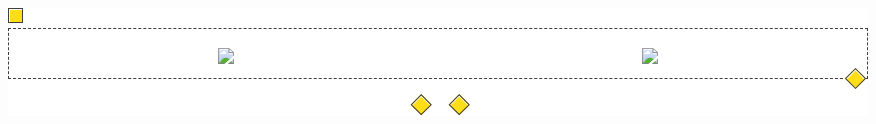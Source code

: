 <section style="display: inline-block;width: 15px;height: 15px;vertical-align: top;overflow: hidden;background-color: rgb(255, 222, 23);border-width: 1px;border-radius: 0px;border-style: solid;border-color: rgb(62, 62, 62);box-shadow: rgb(255, 255, 255) 1px 1px 0px inset;line-height: 0;letter-spacing: 0px;box-sizing: border-box;"><section style="text-align: justify;box-sizing: border-box;" powered-by="xiumi.us"><p style="white-space: normal;box-sizing: border-box;"><br style="box-sizing: border-box;"></p></section></section></section></section></section></section></section></section></section><section style="box-sizing: border-box;" powered-by="xiumi.us"><section style="display: inline-block;width: 100%;vertical-align: top;border-style: dashed;border-width: 1px;border-radius: 0px;border-color: rgb(62, 62, 62);padding: 15px 10px 12px;box-shadow: rgb(0, 0, 0) 0px 0px 0px;box-sizing: border-box;"><section style="margin-right: 0%;margin-left: 0%;box-sizing: border-box;" powered-by="xiumi.us"><section style="display: inline-block;vertical-align: middle;width: 50%;padding-right: 5px;box-shadow: rgb(0, 0, 0) 0px 0px 0px;box-sizing: border-box;"><section style="text-align: center;margin-right: 0%;margin-left: 0%;box-sizing: border-box;" powered-by="xiumi.us"><section style="max-width: 100%;vertical-align: middle;display: inline-block;line-height: 0;box-sizing: border-box;"><img data-ratio="1.3333333" data-src="https://mmbiz.qpic.cn/mmbiz_jpg/szJas1pFaJdsWGrPgwWBKSlvlT6U0f1icAbwXkXk5ahoeVdwMRLYELGWd1dJE7EKKtRFB6XcrSDSQibKiandWqeBQ/640?wx_fmt=jpeg" data-type="jpeg" data-w="1080" style="vertical-align: middle;box-sizing: border-box;" src="./images/image_9.jpg"></section></section></section><section style="display: inline-block;vertical-align: middle;width: 50%;padding-left: 5px;box-sizing: border-box;"><section style="text-align: center;margin-right: 0%;margin-left: 0%;box-sizing: border-box;" powered-by="xiumi.us"><section style="max-width: 100%;vertical-align: middle;display: inline-block;line-height: 0;box-sizing: border-box;"><img data-ratio="1.3333333" data-src="https://mmbiz.qpic.cn/mmbiz_jpg/szJas1pFaJdsWGrPgwWBKSlvlT6U0f1icPlHx6vicrqwBbT6JJSVDiaJsNNVsXicgib2Y9LmJuyW73G0rHre7WbcbTw/640?wx_fmt=jpeg" data-type="jpeg" data-w="1080" style="vertical-align: middle;box-sizing: border-box;" src="./images/image_10.jpg"></section></section></section></section></section></section><section style="box-sizing: border-box;" powered-by="xiumi.us"><section style="align-items: center;display: flex;margin: -8px 0% 10px;text-align: right;justify-content: flex-end;box-sizing: border-box;"><section style="display: inline-block;width: auto;vertical-align: bottom;flex: 0 1 auto;box-shadow: rgb(0, 0, 0) 0px 0px 0px;line-height: 0;padding-right: 5px;padding-left: 5px;box-sizing: border-box;"><section style="transform: rotateZ(45deg);-webkit-transform: rotateZ(45deg);-moz-transform: rotateZ(45deg);-o-transform: rotateZ(45deg);box-sizing: border-box;" powered-by="xiumi.us"><section style="text-align: center;box-sizing: border-box;"><section style="display: inline-block;width: 15px;height: 15px;vertical-align: top;overflow: hidden;background-color: rgb(255, 222, 23);border-width: 1px;border-radius: 0px;border-style: solid;border-color: rgb(62, 62, 62);box-shadow: rgb(255, 255, 255) 1px 1px 0px inset;line-height: 0;letter-spacing: 0px;box-sizing: border-box;"><section style="text-align: justify;box-sizing: border-box;" powered-by="xiumi.us"><p style="white-space: normal;box-sizing: border-box;"><br style="box-sizing: border-box;"></p></section></section></section></section></section></section></section><section style="text-align: center;margin: 10px 0% -14px;justify-content: center;box-sizing: border-box;" powered-by="xiumi.us"><section style="display: inline-block;width: auto;vertical-align: top;min-width: 10%;max-width: 100%;height: auto;background-color: rgb(255, 255, 255);box-sizing: border-box;"><section style="box-sizing: border-box;" powered-by="xiumi.us"><section style="justify-content: center;display: flex;flex-flow: row nowrap;box-sizing: border-box;"><section style="display: inline-block;vertical-align: middle;width: auto;flex: 1 1 0%;height: auto;align-self: center;margin-right: -10px;z-index: 1;box-sizing: border-box;"><section style="transform: rotateZ(45deg);-webkit-transform: rotateZ(45deg);-moz-transform: rotateZ(45deg);-o-transform: rotateZ(45deg);box-sizing: border-box;" powered-by="xiumi.us"><section style="box-sizing: border-box;"><section style="display: inline-block;width: 15px;height: 15px;vertical-align: top;overflow: hidden;background-color: rgb(255, 222, 23);border-width: 1px;border-radius: 0px;border-style: solid;border-color: rgb(62, 62, 62);box-shadow: rgb(255, 255, 255) 1px 1px 0px inset;line-height: 0;letter-spacing: 0px;box-sizing: border-box;"><section style="text-align: justify;box-sizing: border-box;" powered-by="xiumi.us"><p style="white-space: normal;box-sizing: border-box;"><br style="box-sizing: border-box;"></p></section></section></section></section></section><section style="display: inline-block;vertical-align: middle;width: auto;flex: 1 1 0%;height: auto;align-self: center;box-sizing: border-box;"><section style="transform: rotateZ(45deg);-webkit-transform: rotateZ(45deg);-moz-transform: rotateZ(45deg);-o-transform: rotateZ(45deg);box-sizing: border-box;" powered-by="xiumi.us"><section style="box-sizing: border-box;"><section style="display: inline-block;width: 15px;height: 15px;vertical-align: top;overflow: hidden;background-color: rgb(255, 222, 23);border-width: 1px;border-radius: 0px;border-style: solid;border-color: rgb(62, 62, 62);box-shadow: rgb(255, 255, 255) 1px 1px 0px inset;line-height: 0;letter-spacing: 0px;box-sizing: border-box;"><section style="text-align: justify;box-sizing: border-box;" powered-by="xiumi.us"><p style="white-space: normal;box-sizing: border-box;"><br style="box-sizing: border-box;">